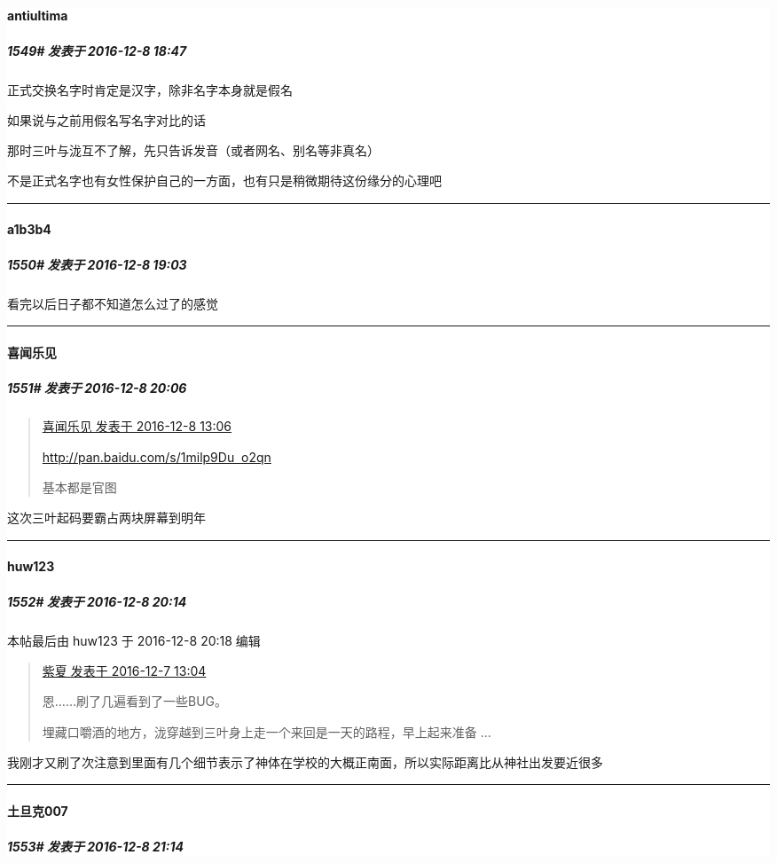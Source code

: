####  antiultima  
##### 1549#       发表于 2016-12-8 18:47


正式交换名字时肯定是汉字，除非名字本身就是假名


如果说与之前用假名写名字对比的话

那时三叶与泷互不了解，先只告诉发音（或者网名、别名等非真名）

不是正式名字也有女性保护自己的一方面，也有只是稍微期待这份缘分的心理吧


-----

####  a1b3b4  
##### 1550#       发表于 2016-12-8 19:03


看完以后日子都不知道怎么过了的感觉


-----

####  喜闻乐见  
##### 1551#       发表于 2016-12-8 20:06


<blockquote><a href="httphttps://bbs.saraba1st.com/2b/forum.php?mod=redirect&amp;goto=findpost&amp;pid=34420428&amp;ptid=1296766" target="_blank">喜闻乐见 发表于 2016-12-8 13:06</a>

http://pan.baidu.com/s/1milp9Du  o2qn


基本都是官图 </blockquote>
这次三叶起码要霸占两块屏幕到明年


-----

####  huw123  
##### 1552#       发表于 2016-12-8 20:14


 本帖最后由 huw123 于 2016-12-8 20:18 编辑 
<blockquote><a href="httphttps://bbs.saraba1st.com/2b/forum.php?mod=redirect&amp;goto=findpost&amp;pid=34408511&amp;ptid=1296766" target="_blank">紫夏 发表于 2016-12-7 13:04</a>

恩……刷了几遍看到了一些BUG。

埋藏口嚼酒的地方，泷穿越到三叶身上走一个来回是一天的路程，早上起来准备 ...</blockquote>
我刚才又刷了次注意到里面有几个细节表示了神体在学校的大概正南面，所以实际距离比从神社出发要近很多


-----

####  土旦克007  
##### 1553#       发表于 2016-12-8 21:14
